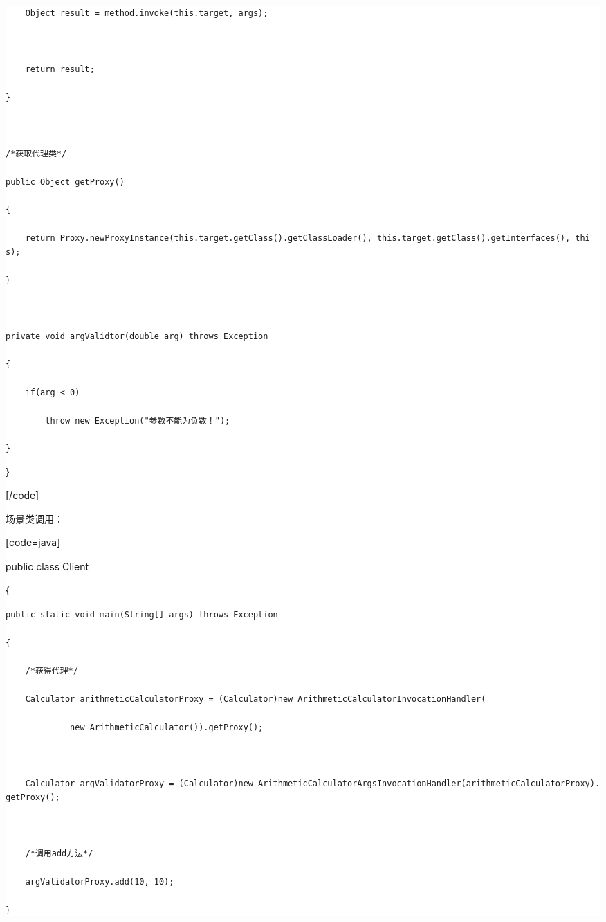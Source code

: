           

        Object result = method.invoke(this.target, args);  

          

        return result;  

    }  

      

    /*获取代理类*/ 

    public Object getProxy()  

    {  

        return Proxy.newProxyInstance(this.target.getClass().getClassLoader(), this.target.getClass().getInterfaces(), this);  

    }  

      

    private void argValidtor(double arg) throws Exception  

    {  

        if(arg < 0)  

            throw new Exception("参数不能为负数！");  

    }  

} 

[/code]

场景类调用：

[code=java]

public class Client  

{  

    public static void main(String[] args) throws Exception  

    {  

        /*获得代理*/ 

        Calculator arithmeticCalculatorProxy = (Calculator)new ArithmeticCalculatorInvocationHandler(  

                 new ArithmeticCalculator()).getProxy();  

          

        Calculator argValidatorProxy = (Calculator)new ArithmeticCalculatorArgsInvocationHandler(arithmeticCalculatorProxy).getProxy();  

 

        /*调用add方法*/ 

        argValidatorProxy.add(10, 10);  

    }  

